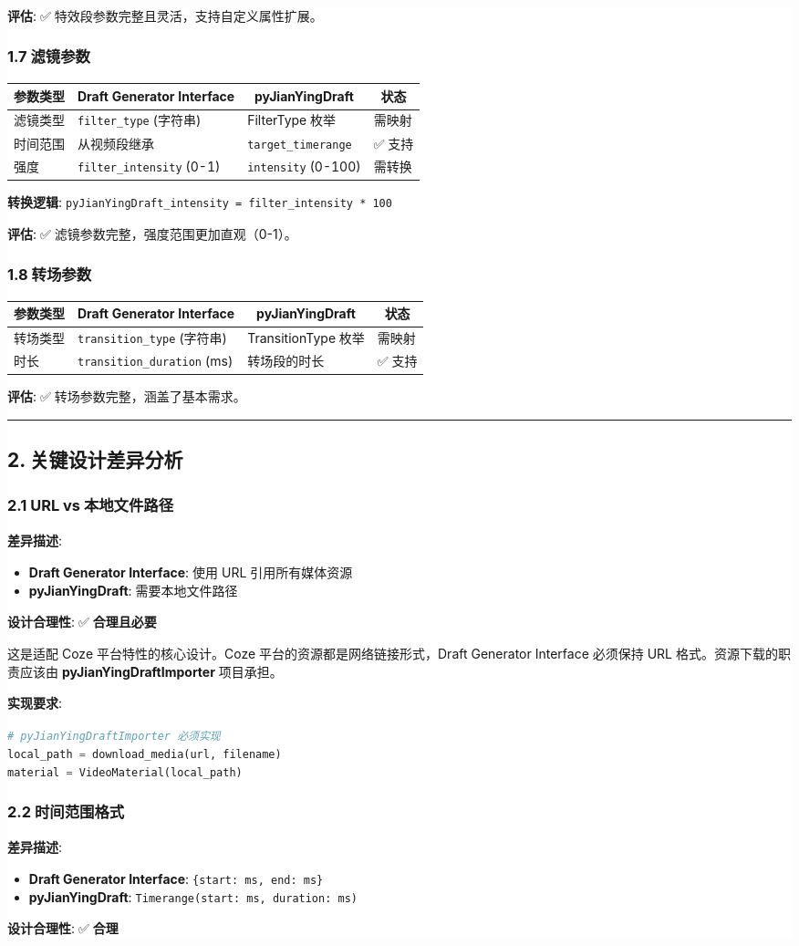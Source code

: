 **评估**: ✅ 特效段参数完整且灵活，支持自定义属性扩展。

### 1.7 滤镜参数

| 参数类型 | Draft Generator Interface | pyJianYingDraft | 状态 |
|---------|---------------------------|-----------------|------|
| 滤镜类型 | `filter_type` (字符串) | FilterType 枚举 | 需映射 |
| 时间范围 | 从视频段继承 | `target_timerange` | ✅ 支持 |
| 强度 | `filter_intensity` (0-1) | `intensity` (0-100) | 需转换 |

**转换逻辑**: `pyJianYingDraft_intensity = filter_intensity * 100`

**评估**: ✅ 滤镜参数完整，强度范围更加直观（0-1）。

### 1.8 转场参数

| 参数类型 | Draft Generator Interface | pyJianYingDraft | 状态 |
|---------|---------------------------|-----------------|------|
| 转场类型 | `transition_type` (字符串) | TransitionType 枚举 | 需映射 |
| 时长 | `transition_duration` (ms) | 转场段的时长 | ✅ 支持 |

**评估**: ✅ 转场参数完整，涵盖了基本需求。

---

## 2. 关键设计差异分析

### 2.1 URL vs 本地文件路径

**差异描述**:
- **Draft Generator Interface**: 使用 URL 引用所有媒体资源
- **pyJianYingDraft**: 需要本地文件路径

**设计合理性**: ✅ **合理且必要**

这是适配 Coze 平台特性的核心设计。Coze 平台的资源都是网络链接形式，Draft Generator Interface 必须保持 URL 格式。资源下载的职责应该由 **pyJianYingDraftImporter** 项目承担。

**实现要求**:
```python
# pyJianYingDraftImporter 必须实现
local_path = download_media(url, filename)
material = VideoMaterial(local_path)
```

### 2.2 时间范围格式

**差异描述**:
- **Draft Generator Interface**: `{start: ms, end: ms}`
- **pyJianYingDraft**: `Timerange(start: ms, duration: ms)`

**设计合理性**: ✅ **合理**
